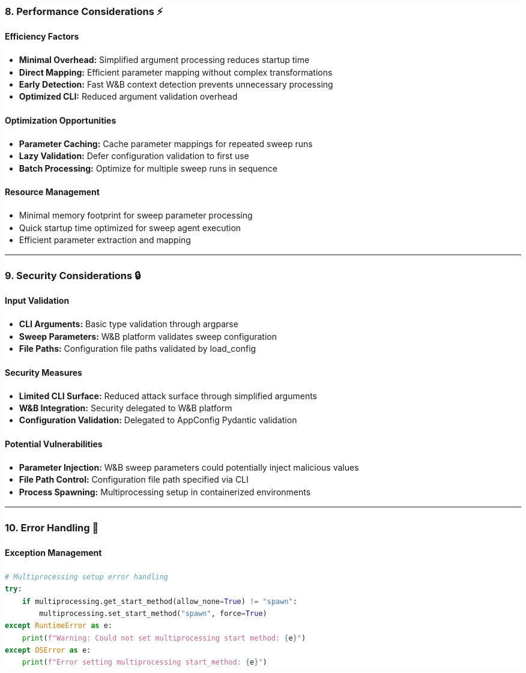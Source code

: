 
### 8. Performance Considerations ⚡

#### Efficiency Factors
- **Minimal Overhead:** Simplified argument processing reduces startup time
- **Direct Mapping:** Efficient parameter mapping without complex transformations
- **Early Detection:** Fast W&B context detection prevents unnecessary processing
- **Optimized CLI:** Reduced argument validation overhead

#### Optimization Opportunities
- **Parameter Caching:** Cache parameter mappings for repeated sweep runs
- **Lazy Validation:** Defer configuration validation to first use
- **Batch Processing:** Optimize for multiple sweep runs in sequence

#### Resource Management
- Minimal memory footprint for sweep parameter processing
- Quick startup time optimized for sweep agent execution
- Efficient parameter extraction and mapping

---

### 9. Security Considerations 🔒

#### Input Validation
- **CLI Arguments:** Basic type validation through argparse
- **Sweep Parameters:** W&B platform validates sweep configuration
- **File Paths:** Configuration file paths validated by load_config

#### Security Measures
- **Limited CLI Surface:** Reduced attack surface through simplified arguments
- **W&B Integration:** Security delegated to W&B platform
- **Configuration Validation:** Delegated to AppConfig Pydantic validation

#### Potential Vulnerabilities
- **Parameter Injection:** W&B sweep parameters could potentially inject malicious values
- **File Path Control:** Configuration file path specified via CLI
- **Process Spawning:** Multiprocessing setup in containerized environments

---

### 10. Error Handling 🚨

#### Exception Management
```python
# Multiprocessing setup error handling
try:
    if multiprocessing.get_start_method(allow_none=True) != "spawn":
        multiprocessing.set_start_method("spawn", force=True)
except RuntimeError as e:
    print(f"Warning: Could not set multiprocessing start method: {e}")
except OSError as e:
    print(f"Error setting multiprocessing start_method: {e}")
```
